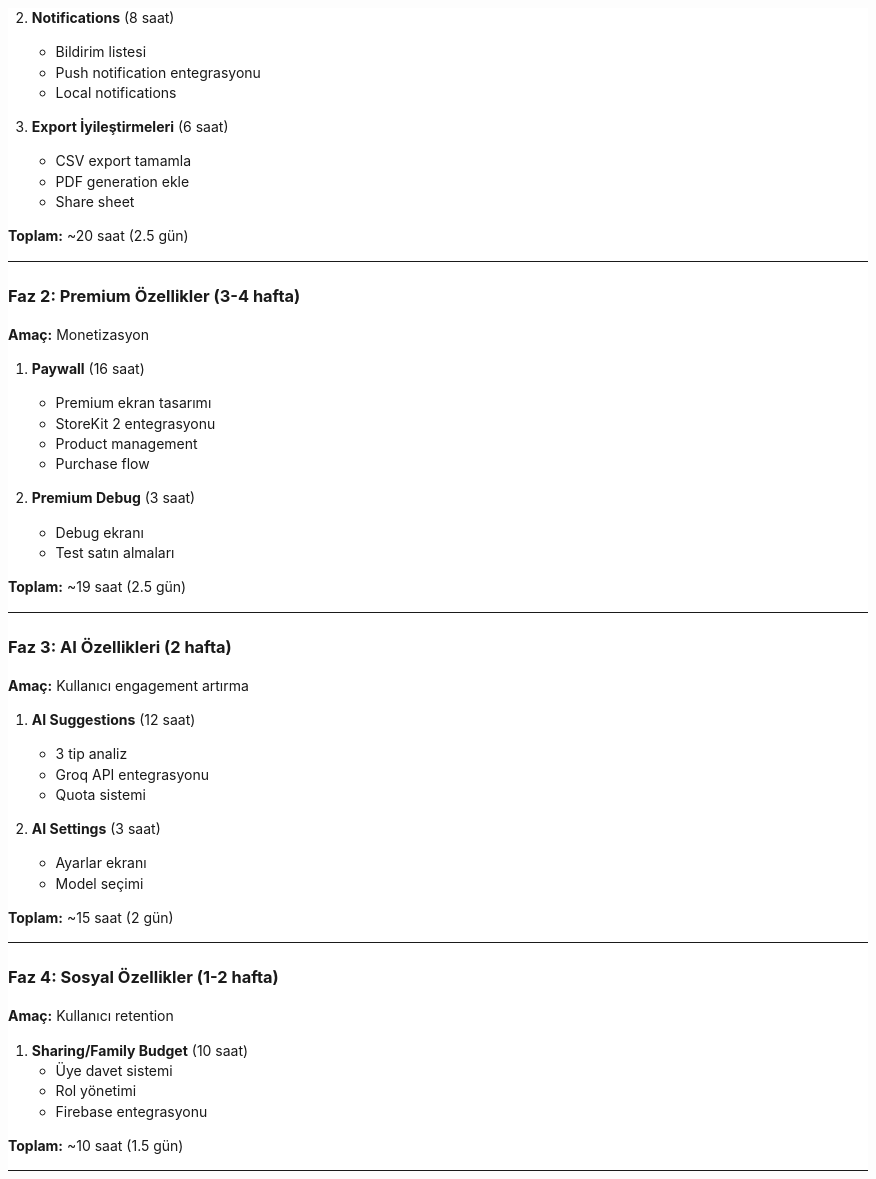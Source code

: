 2. **Notifications** (8 saat)
   - Bildirim listesi
   - Push notification entegrasyonu
   - Local notifications

3. **Export İyileştirmeleri** (6 saat)
   - CSV export tamamla
   - PDF generation ekle
   - Share sheet

**Toplam:** ~20 saat (2.5 gün)

---

### Faz 2: Premium Özellikler (3-4 hafta)
**Amaç:** Monetizasyon

1. **Paywall** (16 saat)
   - Premium ekran tasarımı
   - StoreKit 2 entegrasyonu
   - Product management
   - Purchase flow

2. **Premium Debug** (3 saat)
   - Debug ekranı
   - Test satın almaları

**Toplam:** ~19 saat (2.5 gün)

---

### Faz 3: AI Özellikleri (2 hafta)
**Amaç:** Kullanıcı engagement artırma

1. **AI Suggestions** (12 saat)
   - 3 tip analiz
   - Groq API entegrasyonu
   - Quota sistemi

2. **AI Settings** (3 saat)
   - Ayarlar ekranı
   - Model seçimi

**Toplam:** ~15 saat (2 gün)

---

### Faz 4: Sosyal Özellikler (1-2 hafta)
**Amaç:** Kullanıcı retention

1. **Sharing/Family Budget** (10 saat)
   - Üye davet sistemi
   - Rol yönetimi
   - Firebase entegrasyonu

**Toplam:** ~10 saat (1.5 gün)

---